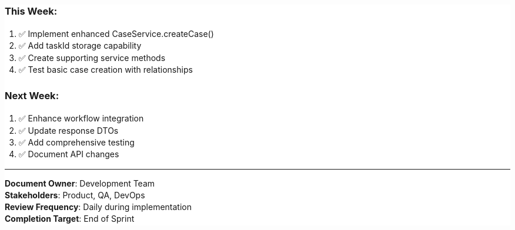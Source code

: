 ### **This Week**:
1. ✅ Implement enhanced CaseService.createCase()
2. ✅ Add taskId storage capability
3. ✅ Create supporting service methods
4. ✅ Test basic case creation with relationships

### **Next Week**:
1. ✅ Enhance workflow integration
2. ✅ Update response DTOs
3. ✅ Add comprehensive testing
4. ✅ Document API changes

---

**Document Owner**: Development Team  
**Stakeholders**: Product, QA, DevOps  
**Review Frequency**: Daily during implementation  
**Completion Target**: End of Sprint
